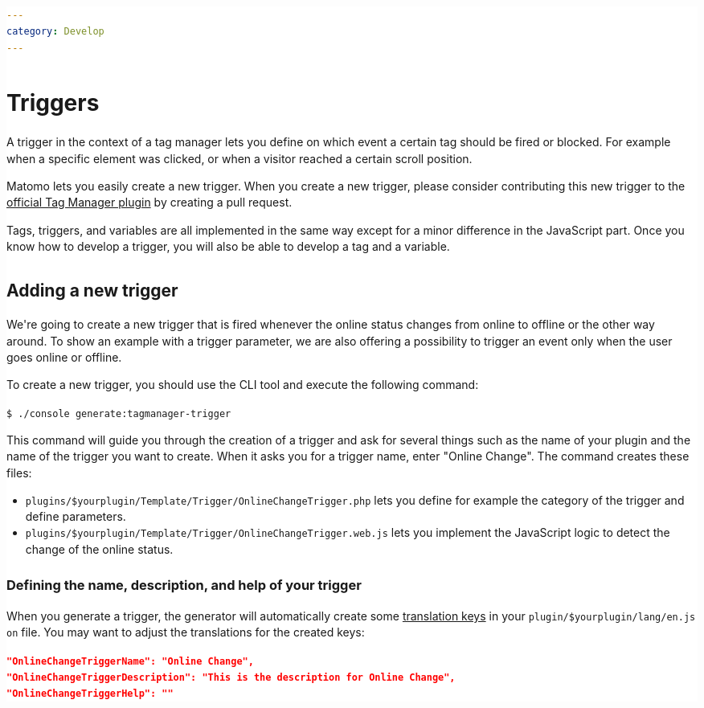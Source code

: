 ```yaml
---
category: Develop
---
```

# Triggers

A trigger in the context of a tag manager lets you define on which event a certain tag should be fired or blocked. For example when a specific element was clicked, or when a visitor reached a certain scroll position.

Matomo lets you easily create a new trigger. When you create a new trigger, please consider contributing this new trigger to the [official Tag Manager plugin]() by creating a pull request.

<div markdown="1" class="alert alert-info">
Tags, triggers, and variables are all implemented in the same way except for a minor difference in the JavaScript part. Once you know how to develop a trigger, you will also be able to develop a tag and a variable.
</div>

## Adding a new trigger

We're going to create a new trigger that is fired whenever the online status changes from online to offline or the other way around. To show
an example with a trigger parameter, we are also offering a possibility to trigger an event only when the user goes online or offline.

To create a new trigger, you should use the CLI tool and execute the following command:

```bash
$ ./console generate:tagmanager-trigger
```

This command will guide you through the creation of a trigger and ask for several things such as the name of your plugin and the name of the trigger you want to create. When it asks you for a trigger name, enter "Online Change". The command creates these files:

* `plugins/$yourplugin/Template/Trigger/OnlineChangeTrigger.php` lets you define for example the category of the trigger and define parameters.
* `plugins/$yourplugin/Template/Trigger/OnlineChangeTrigger.web.js` lets you implement the JavaScript logic to detect the change of the online status.

### Defining the name, description, and help of your trigger

When you generate a trigger, the generator will automatically create some [translation keys](/guides/translations) in your `plugin/$yourplugin/lang/en.json` file.
You may want to adjust the translations for the created keys:

```json
"OnlineChangeTriggerName": "Online Change",
"OnlineChangeTriggerDescription": "This is the description for Online Change",
"OnlineChangeTriggerHelp": ""
```
